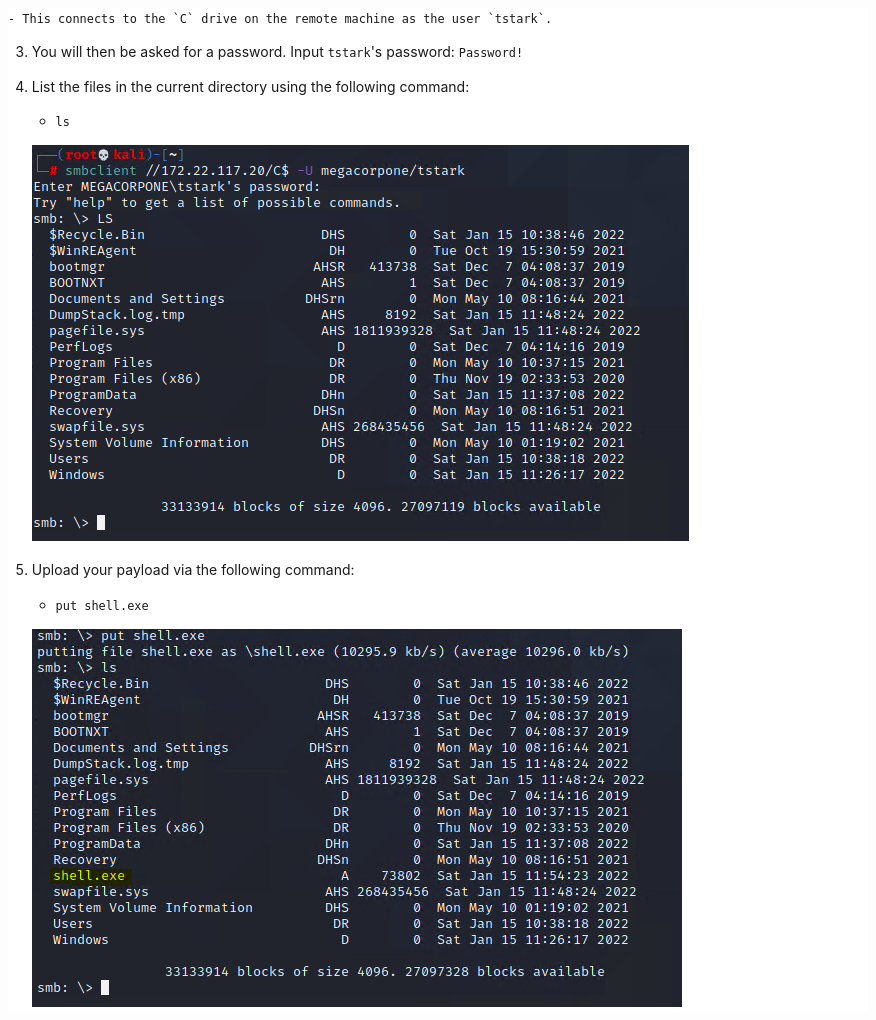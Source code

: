     - This connects to the `C` drive on the remote machine as the user `tstark`. 

3. You will then be asked for a password. Input `tstark`'s password: `Password!`

4. List the files in the current directory using the following command:

    - `ls`

    ![A screenshot depicts the results of the command.](Images/smbclient.PNG)

5. Upload your payload via the following command:

    - `put shell.exe`

    ![A screenshot depicts the results of the command.](Images/put.png)
